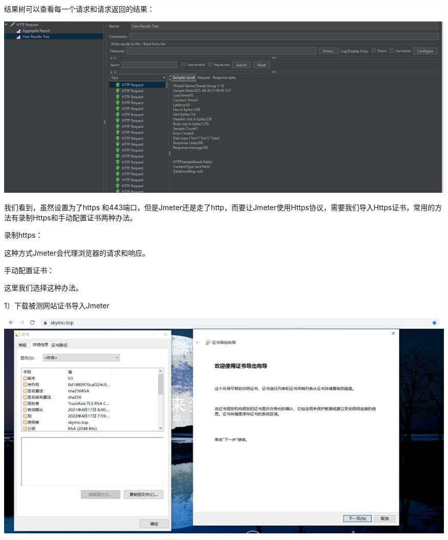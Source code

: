 结果树可以查看每一个请求和请求返回的结果：

![image.png](/assets/2021-9/ab17.jpg)

我们看到，虽然设置为了https 和443端口，但是Jmeter还是走了http，而要让Jmeter使用Https协议，需要我们导入Https证书，常用的方法有录制Https和手动配置证书两种办法。

录制https：

这种方式Jmeter会代理浏览器的请求和响应。

手动配置证书：

这里我们选择这种办法。

1）下载被测网站证书导入Jmeter

![image.png](/assets/2021-9/ab18.jpg)